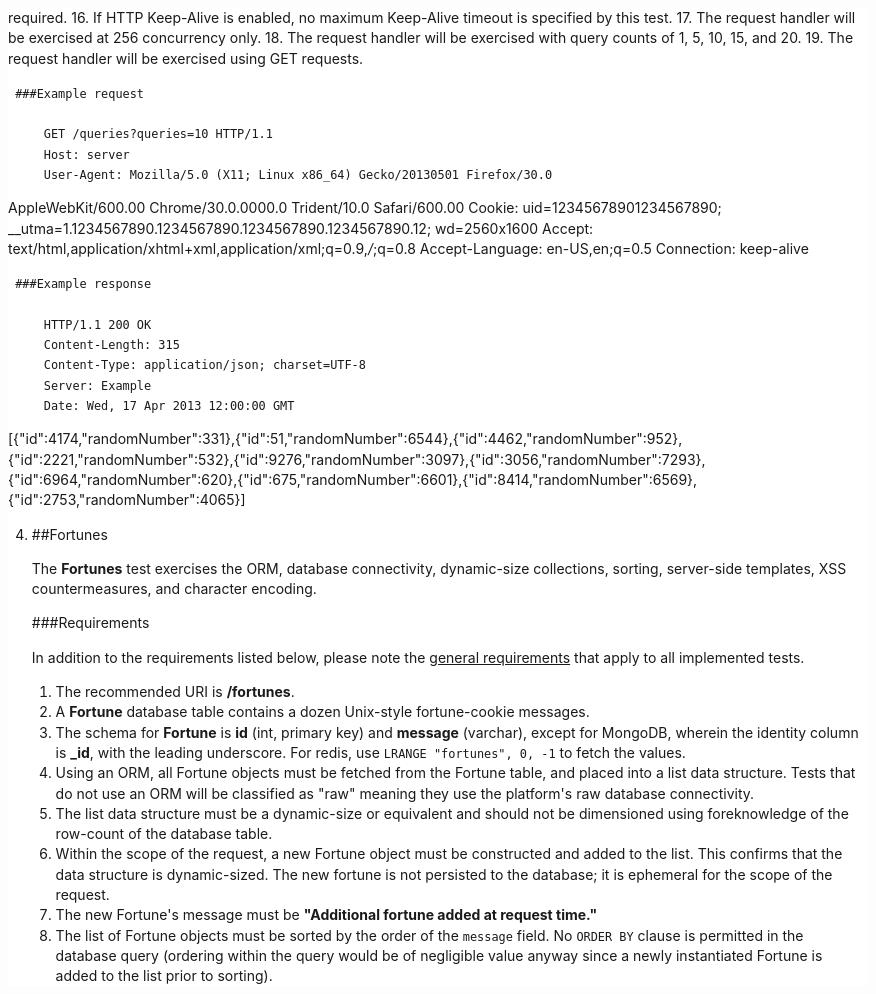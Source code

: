 required.
     16. If HTTP Keep-Alive is enabled, no maximum Keep-Alive timeout is
specified by this test.
     17. The request handler will be exercised at 256 concurrency only.
     18. The request handler will be exercised with query counts of 1, 5, 10,
15, and 20.
     19. The request handler will be exercised using GET requests.
 
     ###Example request
 
         GET /queries?queries=10 HTTP/1.1
         Host: server
         User-Agent: Mozilla/5.0 (X11; Linux x86_64) Gecko/20130501 Firefox/30.0
AppleWebKit/600.00 Chrome/30.0.0000.0 Trident/10.0 Safari/600.00
         Cookie: uid=12345678901234567890;
__utma=1.1234567890.1234567890.1234567890.1234567890.12; wd=2560x1600
         Accept: text/html,application/xhtml+xml,application/xml;q=0.9,*/*;q=0.8
         Accept-Language: en-US,en;q=0.5
         Connection: keep-alive
 
     ###Example response
 
         HTTP/1.1 200 OK
         Content-Length: 315
         Content-Type: application/json; charset=UTF-8
         Server: Example
         Date: Wed, 17 Apr 2013 12:00:00 GMT
         
        
[{"id":4174,"randomNumber":331},{"id":51,"randomNumber":6544},{"id":4462,"randomNumber":952},{"id":2221,"randomNumber":532},{"id":9276,"randomNumber":3097},{"id":3056,"randomNumber":7293},{"id":6964,"randomNumber":620},{"id":675,"randomNumber":6601},{"id":8414,"randomNumber":6569},{"id":2753,"randomNumber":4065}]
 
 4. ##Fortunes
 
     The __Fortunes__ test exercises the ORM, database connectivity,
dynamic-size collections, sorting, server-side templates, XSS countermeasures,
and character encoding.
 
     ###Requirements
 
     In addition to the requirements listed below, please note the [general
requirements](#general-test-requirements) that apply to all implemented tests.
 
     1. The recommended URI is __/fortunes__.
     2. A __Fortune__ database table contains a dozen Unix-style fortune-cookie
messages.
     3. The schema for __Fortune__ is __id__ (int, primary key) and __message__
(varchar), except for MongoDB, wherein the identity column is
<strong>_id</strong>, with the leading underscore. For redis, use `LRANGE
"fortunes", 0, -1` to fetch the values.
     4. Using an ORM, all Fortune objects must be fetched from the Fortune
table, and placed into a list data structure. Tests that do not use an ORM will
be classified as "raw" meaning they use the platform's raw database
connectivity.
     5. The list data structure must be a dynamic-size or equivalent and should
not be dimensioned using foreknowledge of the row-count of the database table.
     6. Within the scope of the request, a new Fortune object must be
constructed and added to the list. This confirms that the data structure is
dynamic-sized. The new fortune is not persisted to the database; it is
ephemeral for the scope of the request.
     7. The new Fortune's message must be __"Additional fortune added at request
time."__
     8. The list of Fortune objects must be sorted by the order of the `message`
field. No `ORDER BY` clause is permitted in the database query (ordering within
the query would be of negligible value anyway since a newly instantiated
Fortune is added to the list prior to sorting).